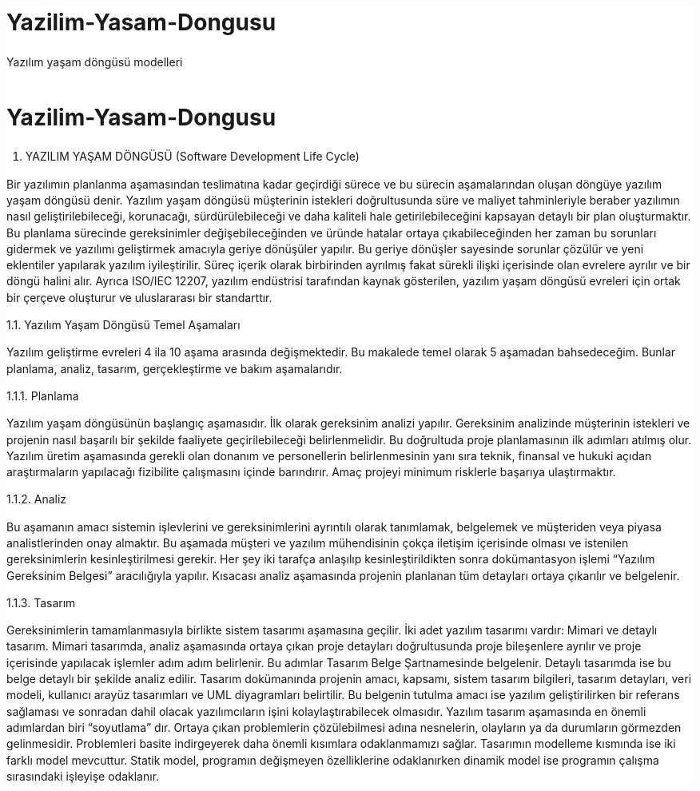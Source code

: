 # Yazilim-Yasam-Dongusu
Yazılım yaşam döngüsü modelleri
# Yazilim-Yasam-Dongusu
1. YAZILIM YAŞAM DÖNGÜSÜ (Software Development Life Cycle)  

Bir yazılımın planlanma aşamasından teslimatına kadar geçirdiği sürece ve bu sürecin aşamalarından oluşan döngüye yazılım yaşam döngüsü denir. Yazılım yaşam döngüsü müşterinin istekleri doğrultusunda süre ve maliyet tahminleriyle beraber yazılımın nasıl geliştirilebileceği, korunacağı, sürdürülebileceği ve daha kaliteli hale getirilebileceğini kapsayan detaylı bir plan oluşturmaktır. Bu planlama sürecinde gereksinimler değişebileceğinden ve üründe hatalar ortaya çıkabileceğinden her zaman bu sorunları gidermek ve yazılımı geliştirmek amacıyla geriye dönüşüler yapılır. Bu geriye dönüşler sayesinde sorunlar çözülür ve yeni eklentiler yapılarak yazılım iyileştirilir. Süreç içerik olarak birbirinden ayrılmış fakat sürekli ilişki içerisinde olan evrelere ayrılır ve bir döngü halini alır. Ayrıca ISO/IEC 12207, yazılım endüstrisi tarafından kaynak gösterilen, yazılım yaşam döngüsü evreleri için ortak bir çerçeve oluşturur ve uluslararası bir standarttır. 

1.1. Yazılım Yaşam Döngüsü Temel Aşamaları 

Yazılım geliştirme evreleri 4 ila 10 aşama arasında değişmektedir. Bu makalede temel olarak 5 aşamadan bahsedeceğim. Bunlar planlama, analiz, tasarım, gerçekleştirme ve bakım aşamalarıdır. 

1.1.1. Planlama	 

Yazılım yaşam döngüsünün başlangıç aşamasıdır. İlk olarak gereksinim analizi yapılır. Gereksinim analizinde müşterinin istekleri ve projenin nasıl başarılı bir şekilde faaliyete geçirilebileceği belirlenmelidir. Bu doğrultuda proje planlamasının ilk adımları atılmış olur. Yazılım üretim aşamasında gerekli olan donanım ve personellerin belirlenmesinin yanı sıra teknik, finansal ve hukuki açıdan araştırmaların yapılacağı fizibilite çalışmasını içinde barındırır. Amaç projeyi minimum risklerle başarıya ulaştırmaktır. 

1.1.2. Analiz 

Bu aşamanın amacı sistemin işlevlerini ve gereksinimlerini ayrıntılı olarak tanımlamak, belgelemek ve müşteriden veya piyasa analistlerinden onay almaktır. Bu aşamada müşteri ve yazılım mühendisinin çokça iletişim içerisinde olması ve istenilen gereksinimlerin kesinleştirilmesi gerekir. Her şey iki tarafça anlaşılıp kesinleştirildikten sonra dokümantasyon işlemi “Yazılım Gereksinim Belgesi” aracılığıyla yapılır. Kısacası analiz aşamasında projenin planlanan tüm detayları ortaya çıkarılır ve belgelenir. 

1.1.3. Tasarım 

Gereksinimlerin tamamlanmasıyla birlikte sistem tasarımı aşamasına geçilir. İki adet yazılım tasarımı vardır: Mimari ve detaylı tasarım. Mimari tasarımda, analiz aşamasında ortaya çıkan proje detayları doğrultusunda proje bileşenlere ayrılır ve proje içerisinde yapılacak işlemler adım adım belirlenir. Bu adımlar Tasarım Belge Şartnamesinde belgelenir. Detaylı tasarımda ise bu belge detaylı bir şekilde analiz edilir. Tasarım dokümanında projenin amacı, kapsamı, sistem tasarım bilgileri, tasarım detayları, veri modeli, kullanıcı arayüz tasarımları ve UML diyagramları belirtilir. Bu belgenin tutulma amacı ise yazılım geliştirilirken bir referans sağlaması ve sonradan dahil olacak yazılımcıların işini kolaylaştırabilecek olmasıdır. 
Yazılım tasarım aşamasında en önemli adımlardan biri “soyutlama” dır. Ortaya çıkan problemlerin çözülebilmesi adına nesnelerin, olayların ya da durumların görmezden gelinmesidir. Problemleri basite indirgeyerek daha önemli kısımlara odaklanmamızı sağlar. Tasarımın modelleme kısmında ise iki farklı model mevcuttur. Statik model, programın değişmeyen özelliklerine odaklanırken dinamik model ise programın çalışma sırasındaki işleyişe odaklanır. 

